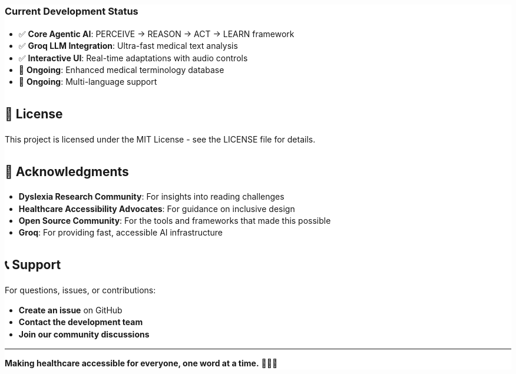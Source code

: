### **Current Development Status**
- ✅ **Core Agentic AI**: PERCEIVE → REASON → ACT → LEARN framework
- ✅ **Groq LLM Integration**: Ultra-fast medical text analysis
- ✅ **Interactive UI**: Real-time adaptations with audio controls
- 🔄 **Ongoing**: Enhanced medical terminology database
- 🔄 **Ongoing**: Multi-language support

## 📄 License

This project is licensed under the MIT License - see the LICENSE file for details.

## 🙏 Acknowledgments

- **Dyslexia Research Community**: For insights into reading challenges
- **Healthcare Accessibility Advocates**: For guidance on inclusive design
- **Open Source Community**: For the tools and frameworks that made this possible
- **Groq**: For providing fast, accessible AI infrastructure

## 📞 Support

For questions, issues, or contributions:
- **Create an issue** on GitHub
- **Contact the development team**
- **Join our community discussions**

---

**Making healthcare accessible for everyone, one word at a time.** 🏥📖✨
